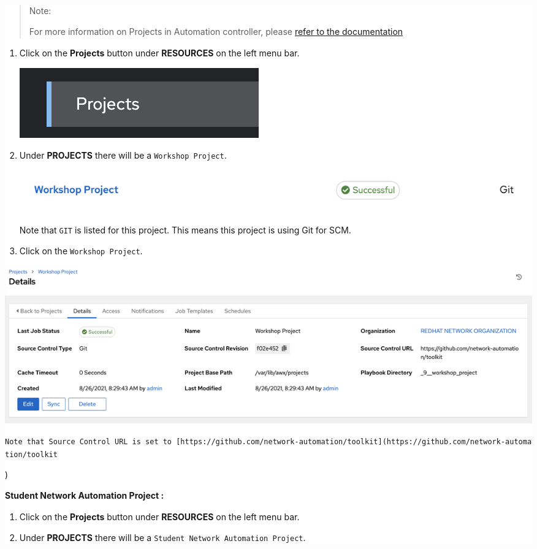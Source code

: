 > Note:
>
> For more information on Projects in Automation controller, please [refer to the documentation](https://docs.ansible.com/automation-controller/latest/html/userguide/projects.html)

1. Click on the **Projects** button under **RESOURCES** on the left menu bar.

   ![Workshop Project Link](images/automation_controller_projects.png)

2. Under **PROJECTS** there will be a `Workshop Project`.  

    ![Workshop Project Link](images/workshop_project.png)

    Note that `GIT` is listed for this project.  This means this project is using Git for SCM.

3. Click on the `Workshop Project`.

  ![Workshop Project Detail](images/workshop_project_detail.png)

    Note that Source Control URL is set to [https://github.com/network-automation/toolkit](https://github.com/network-automation/toolkit
)

**Student Network Automation Project :**

1. Click on the **Projects** button under **RESOURCES** on the left menu bar.

   

2. Under **PROJECTS** there will be a `Student Network Automation Project`.  
